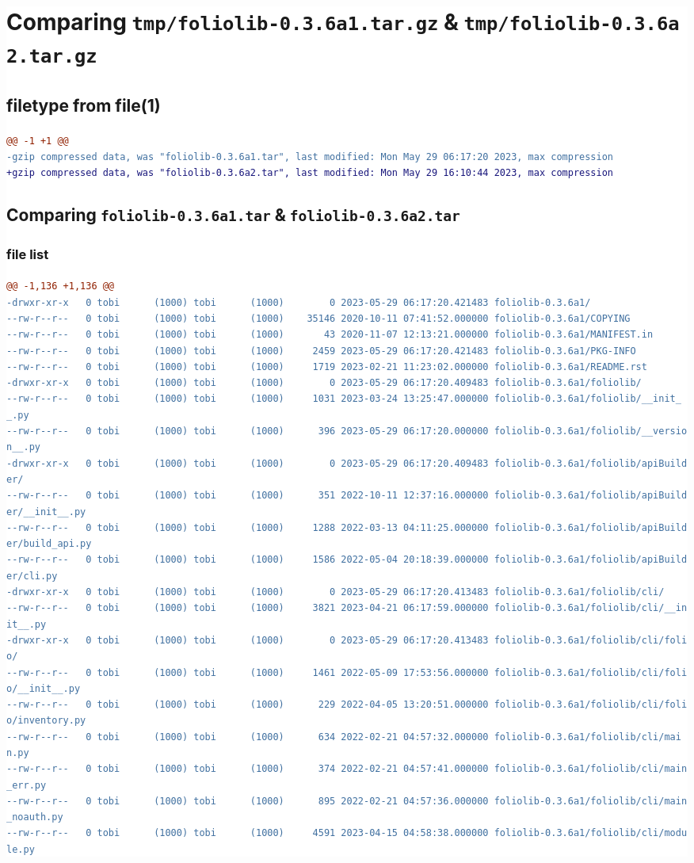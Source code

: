 # Comparing `tmp/foliolib-0.3.6a1.tar.gz` & `tmp/foliolib-0.3.6a2.tar.gz`

## filetype from file(1)

```diff
@@ -1 +1 @@
-gzip compressed data, was "foliolib-0.3.6a1.tar", last modified: Mon May 29 06:17:20 2023, max compression
+gzip compressed data, was "foliolib-0.3.6a2.tar", last modified: Mon May 29 16:10:44 2023, max compression
```

## Comparing `foliolib-0.3.6a1.tar` & `foliolib-0.3.6a2.tar`

### file list

```diff
@@ -1,136 +1,136 @@
-drwxr-xr-x   0 tobi      (1000) tobi      (1000)        0 2023-05-29 06:17:20.421483 foliolib-0.3.6a1/
--rw-r--r--   0 tobi      (1000) tobi      (1000)    35146 2020-10-11 07:41:52.000000 foliolib-0.3.6a1/COPYING
--rw-r--r--   0 tobi      (1000) tobi      (1000)       43 2020-11-07 12:13:21.000000 foliolib-0.3.6a1/MANIFEST.in
--rw-r--r--   0 tobi      (1000) tobi      (1000)     2459 2023-05-29 06:17:20.421483 foliolib-0.3.6a1/PKG-INFO
--rw-r--r--   0 tobi      (1000) tobi      (1000)     1719 2023-02-21 11:23:02.000000 foliolib-0.3.6a1/README.rst
-drwxr-xr-x   0 tobi      (1000) tobi      (1000)        0 2023-05-29 06:17:20.409483 foliolib-0.3.6a1/foliolib/
--rw-r--r--   0 tobi      (1000) tobi      (1000)     1031 2023-03-24 13:25:47.000000 foliolib-0.3.6a1/foliolib/__init__.py
--rw-r--r--   0 tobi      (1000) tobi      (1000)      396 2023-05-29 06:17:20.000000 foliolib-0.3.6a1/foliolib/__version__.py
-drwxr-xr-x   0 tobi      (1000) tobi      (1000)        0 2023-05-29 06:17:20.409483 foliolib-0.3.6a1/foliolib/apiBuilder/
--rw-r--r--   0 tobi      (1000) tobi      (1000)      351 2022-10-11 12:37:16.000000 foliolib-0.3.6a1/foliolib/apiBuilder/__init__.py
--rw-r--r--   0 tobi      (1000) tobi      (1000)     1288 2022-03-13 04:11:25.000000 foliolib-0.3.6a1/foliolib/apiBuilder/build_api.py
--rw-r--r--   0 tobi      (1000) tobi      (1000)     1586 2022-05-04 20:18:39.000000 foliolib-0.3.6a1/foliolib/apiBuilder/cli.py
-drwxr-xr-x   0 tobi      (1000) tobi      (1000)        0 2023-05-29 06:17:20.413483 foliolib-0.3.6a1/foliolib/cli/
--rw-r--r--   0 tobi      (1000) tobi      (1000)     3821 2023-04-21 06:17:59.000000 foliolib-0.3.6a1/foliolib/cli/__init__.py
-drwxr-xr-x   0 tobi      (1000) tobi      (1000)        0 2023-05-29 06:17:20.413483 foliolib-0.3.6a1/foliolib/cli/folio/
--rw-r--r--   0 tobi      (1000) tobi      (1000)     1461 2022-05-09 17:53:56.000000 foliolib-0.3.6a1/foliolib/cli/folio/__init__.py
--rw-r--r--   0 tobi      (1000) tobi      (1000)      229 2022-04-05 13:20:51.000000 foliolib-0.3.6a1/foliolib/cli/folio/inventory.py
--rw-r--r--   0 tobi      (1000) tobi      (1000)      634 2022-02-21 04:57:32.000000 foliolib-0.3.6a1/foliolib/cli/main.py
--rw-r--r--   0 tobi      (1000) tobi      (1000)      374 2022-02-21 04:57:41.000000 foliolib-0.3.6a1/foliolib/cli/main_err.py
--rw-r--r--   0 tobi      (1000) tobi      (1000)      895 2022-02-21 04:57:36.000000 foliolib-0.3.6a1/foliolib/cli/main_noauth.py
--rw-r--r--   0 tobi      (1000) tobi      (1000)     4591 2023-04-15 04:58:38.000000 foliolib-0.3.6a1/foliolib/cli/module.py
```